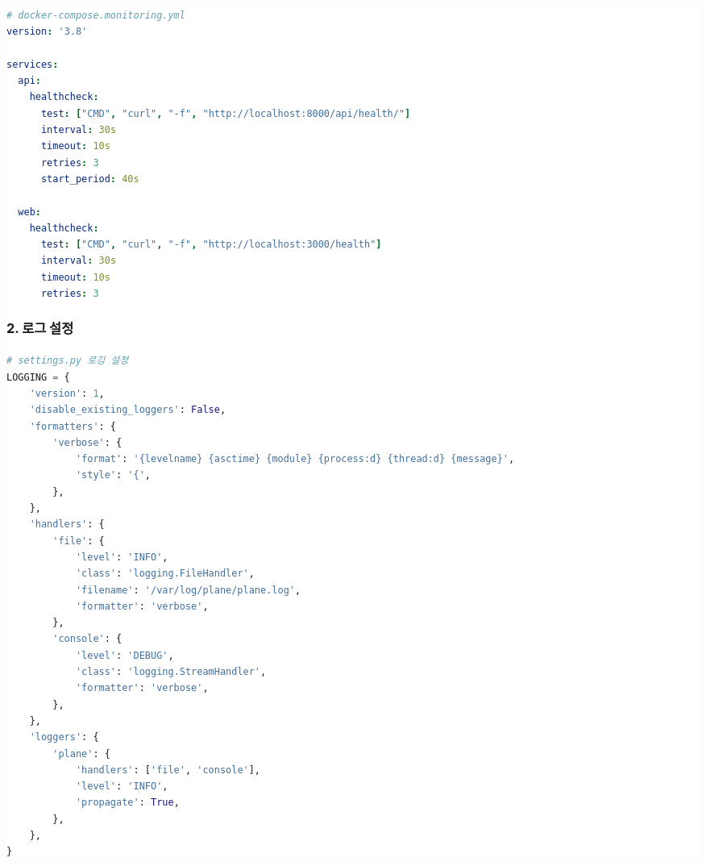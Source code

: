 ```yaml
# docker-compose.monitoring.yml
version: '3.8'

services:
  api:
    healthcheck:
      test: ["CMD", "curl", "-f", "http://localhost:8000/api/health/"]
      interval: 30s
      timeout: 10s
      retries: 3
      start_period: 40s
    
  web:
    healthcheck:
      test: ["CMD", "curl", "-f", "http://localhost:3000/health"]
      interval: 30s
      timeout: 10s
      retries: 3
```

### 2. 로그 설정

```python
# settings.py 로깅 설정
LOGGING = {
    'version': 1,
    'disable_existing_loggers': False,
    'formatters': {
        'verbose': {
            'format': '{levelname} {asctime} {module} {process:d} {thread:d} {message}',
            'style': '{',
        },
    },
    'handlers': {
        'file': {
            'level': 'INFO',
            'class': 'logging.FileHandler',
            'filename': '/var/log/plane/plane.log',
            'formatter': 'verbose',
        },
        'console': {
            'level': 'DEBUG',
            'class': 'logging.StreamHandler',
            'formatter': 'verbose',
        },
    },
    'loggers': {
        'plane': {
            'handlers': ['file', 'console'],
            'level': 'INFO',
            'propagate': True,
        },
    },
}
```
